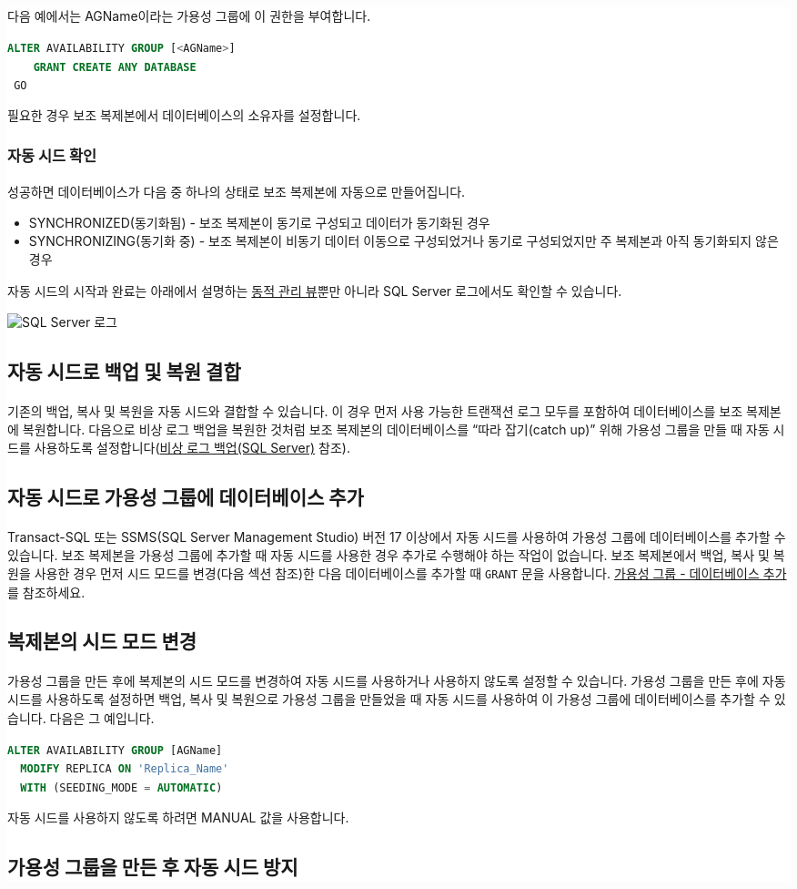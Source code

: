 다음 예에서는 AGName이라는 가용성 그룹에 이 권한을 부여합니다.

```sql
ALTER AVAILABILITY GROUP [<AGName>] 
    GRANT CREATE ANY DATABASE
 GO
```

필요한 경우 보조 복제본에서 데이터베이스의 소유자를 설정합니다. 

### <a name="verify-automatic-seeding"></a>자동 시드 확인

성공하면 데이터베이스가 다음 중 하나의 상태로 보조 복제본에 자동으로 만들어집니다.

* SYNCHRONIZED(동기화됨) - 보조 복제본이 동기로 구성되고 데이터가 동기화된 경우
* SYNCHRONIZING(동기화 중) - 보조 복제본이 비동기 데이터 이동으로 구성되었거나 동기로 구성되었지만 주 복제본과 아직 동기화되지 않은 경우

<a name="sql-server-log"></a> 자동 시드의 시작과 완료는 아래에서 설명하는 [동적 관리 뷰](#dynamic-management-views)뿐만 아니라 SQL Server 로그에서도 확인할 수 있습니다.

![SQL Server 로그][2]

## <a name="combine-backup-and-restore-with-automatic-seeding"></a>자동 시드로 백업 및 복원 결합

기존의 백업, 복사 및 복원을 자동 시드와 결합할 수 있습니다. 이 경우 먼저 사용 가능한 트랜잭션 로그 모두를 포함하여 데이터베이스를 보조 복제본에 복원합니다. 다음으로 비상 로그 백업을 복원한 것처럼 보조 복제본의 데이터베이스를 “따라 잡기(catch up)” 위해 가용성 그룹을 만들 때 자동 시드를 사용하도록 설정합니다([비상 로그 백업(SQL Server)](../../../relational-databases/backup-restore/tail-log-backups-sql-server.md) 참조).

## <a name="add-a-database-to-an-availability-group-with-automatic-seeding"></a>자동 시드로 가용성 그룹에 데이터베이스 추가

Transact-SQL 또는 SSMS(SQL Server Management Studio) 버전 17 이상에서 자동 시드를 사용하여 가용성 그룹에 데이터베이스를 추가할 수 있습니다.
보조 복제본을 가용성 그룹에 추가할 때 자동 시드를 사용한 경우 추가로 수행해야 하는 작업이 없습니다. 보조 복제본에서 백업, 복사 및 복원을 사용한 경우 먼저 시드 모드를 변경(다음 섹션 참조)한 다음 데이터베이스를 추가할 때 `GRANT` 문을 사용합니다. [가용성 그룹 - 데이터베이스 추가](availability-group-add-a-database.md)를 참조하세요.

## <a name="change-the-seeding-mode-of-a-replica"></a>복제본의 시드 모드 변경

가용성 그룹을 만든 후에 복제본의 시드 모드를 변경하여 자동 시드를 사용하거나 사용하지 않도록 설정할 수 있습니다. 가용성 그룹을 만든 후에 자동 시드를 사용하도록 설정하면 백업, 복사 및 복원으로 가용성 그룹을 만들었을 때 자동 시드를 사용하여 이 가용성 그룹에 데이터베이스를 추가할 수 있습니다. 다음은 그 예입니다.

```sql
ALTER AVAILABILITY GROUP [AGName]
  MODIFY REPLICA ON 'Replica_Name'
  WITH (SEEDING_MODE = AUTOMATIC)
```

자동 시드를 사용하지 않도록 하려면 MANUAL 값을 사용합니다.

## <a name="prevent-automatic-seeding-after-an-availability-group-is-created"></a>가용성 그룹을 만든 후 자동 시드 방지


[1]: ./media/auto-seed-new-availability-group.png
[2]: ./media/auto-seed-sql-server-log.png